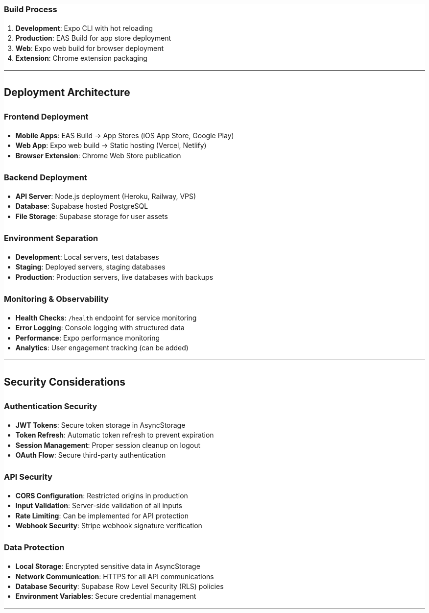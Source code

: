 ### **Build Process**
1. **Development**: Expo CLI with hot reloading
2. **Production**: EAS Build for app store deployment
3. **Web**: Expo web build for browser deployment
4. **Extension**: Chrome extension packaging

---

## Deployment Architecture

### **Frontend Deployment**
- **Mobile Apps**: EAS Build → App Stores (iOS App Store, Google Play)
- **Web App**: Expo web build → Static hosting (Vercel, Netlify)
- **Browser Extension**: Chrome Web Store publication

### **Backend Deployment**
- **API Server**: Node.js deployment (Heroku, Railway, VPS)
- **Database**: Supabase hosted PostgreSQL
- **File Storage**: Supabase storage for user assets

### **Environment Separation**
- **Development**: Local servers, test databases
- **Staging**: Deployed servers, staging databases
- **Production**: Production servers, live databases with backups

### **Monitoring & Observability**
- **Health Checks**: `/health` endpoint for service monitoring
- **Error Logging**: Console logging with structured data
- **Performance**: Expo performance monitoring
- **Analytics**: User engagement tracking (can be added)

---

## Security Considerations

### **Authentication Security**
- **JWT Tokens**: Secure token storage in AsyncStorage
- **Token Refresh**: Automatic token refresh to prevent expiration
- **Session Management**: Proper session cleanup on logout
- **OAuth Flow**: Secure third-party authentication

### **API Security**
- **CORS Configuration**: Restricted origins in production
- **Input Validation**: Server-side validation of all inputs
- **Rate Limiting**: Can be implemented for API protection
- **Webhook Security**: Stripe webhook signature verification

### **Data Protection**
- **Local Storage**: Encrypted sensitive data in AsyncStorage
- **Network Communication**: HTTPS for all API communications
- **Database Security**: Supabase Row Level Security (RLS) policies
- **Environment Variables**: Secure credential management

---